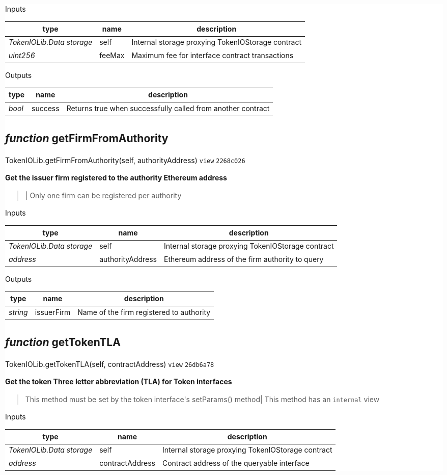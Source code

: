 Inputs

| **type** | **name** | **description** |
|-|-|-|
| *TokenIOLib.Data storage* | self | Internal storage proxying TokenIOStorage contract |
| *uint256* | feeMax | Maximum fee for interface contract transactions |

Outputs

| **type** | **name** | **description** |
|-|-|-|
| *bool* | success | Returns true when successfully called from another contract |

## *function* getFirmFromAuthority

TokenIOLib.getFirmFromAuthority(self, authorityAddress) `view` `2268c026`

**Get the issuer firm registered to the authority Ethereum address**

> | Only one firm can be registered per authority 

Inputs

| **type** | **name** | **description** |
|-|-|-|
| *TokenIOLib.Data storage* | self | Internal storage proxying TokenIOStorage contract |
| *address* | authorityAddress | Ethereum address of the firm authority to query |

Outputs

| **type** | **name** | **description** |
|-|-|-|
| *string* | issuerFirm | Name of the firm registered to authority |

## *function* getTokenTLA

TokenIOLib.getTokenTLA(self, contractAddress) `view` `26db6a78`

**Get the token Three letter abbreviation (TLA) for Token interfaces**

> This method must be set by the token interface's setParams() method| This method has an `internal` view 

Inputs

| **type** | **name** | **description** |
|-|-|-|
| *TokenIOLib.Data storage* | self | Internal storage proxying TokenIOStorage contract |
| *address* | contractAddress | Contract address of the queryable interface |
